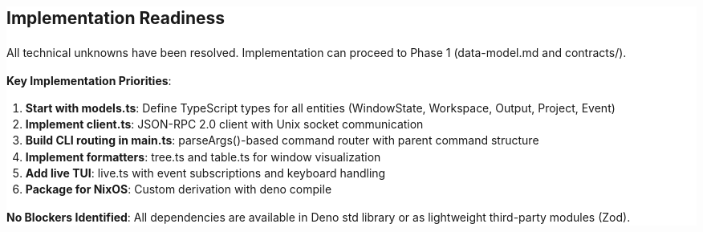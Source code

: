 
## Implementation Readiness

All technical unknowns have been resolved. Implementation can proceed to Phase 1 (data-model.md and contracts/).

**Key Implementation Priorities**:
1. **Start with models.ts**: Define TypeScript types for all entities (WindowState, Workspace, Output, Project, Event)
2. **Implement client.ts**: JSON-RPC 2.0 client with Unix socket communication
3. **Build CLI routing in main.ts**: parseArgs()-based command router with parent command structure
4. **Implement formatters**: tree.ts and table.ts for window visualization
5. **Add live TUI**: live.ts with event subscriptions and keyboard handling
6. **Package for NixOS**: Custom derivation with deno compile

**No Blockers Identified**: All dependencies are available in Deno std library or as lightweight third-party modules (Zod).
